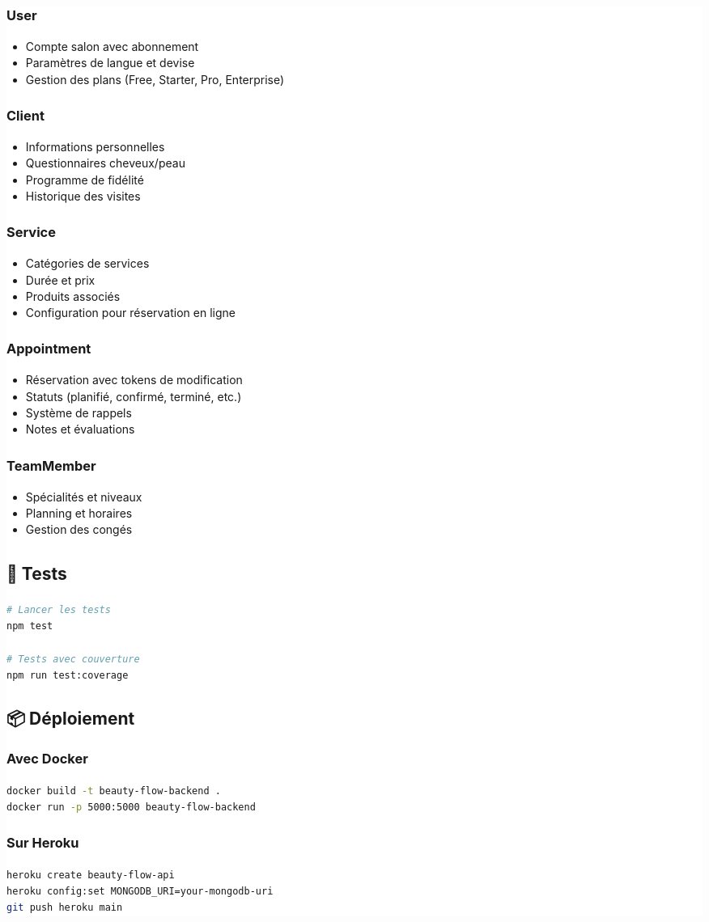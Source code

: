 ### User
- Compte salon avec abonnement
- Paramètres de langue et devise
- Gestion des plans (Free, Starter, Pro, Enterprise)

### Client
- Informations personnelles
- Questionnaires cheveux/peau
- Programme de fidélité
- Historique des visites

### Service
- Catégories de services
- Durée et prix
- Produits associés
- Configuration pour réservation en ligne

### Appointment
- Réservation avec tokens de modification
- Statuts (planifié, confirmé, terminé, etc.)
- Système de rappels
- Notes et évaluations

### TeamMember
- Spécialités et niveaux
- Planning et horaires
- Gestion des congés

## 🧪 Tests

```bash
# Lancer les tests
npm test

# Tests avec couverture
npm run test:coverage
```

## 📦 Déploiement

### Avec Docker
```bash
docker build -t beauty-flow-backend .
docker run -p 5000:5000 beauty-flow-backend
```

### Sur Heroku
```bash
heroku create beauty-flow-api
heroku config:set MONGODB_URI=your-mongodb-uri
git push heroku main
```
